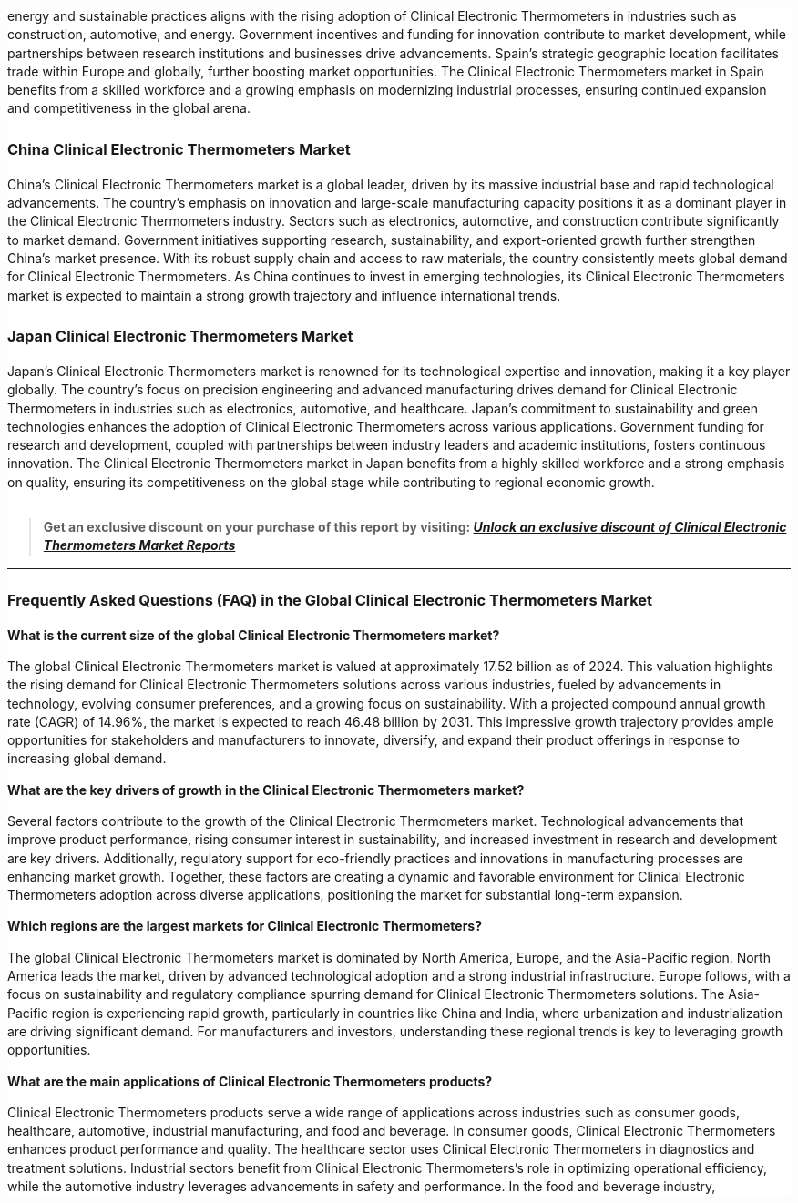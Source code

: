 energy and sustainable practices aligns with the rising adoption of Clinical Electronic Thermometers in industries such as construction, automotive, and energy. Government incentives and funding for innovation contribute to market development, while partnerships between research institutions and businesses drive advancements. Spain&rsquo;s strategic geographic location facilitates trade within Europe and globally, further boosting market opportunities. The Clinical Electronic Thermometers market in Spain benefits from a skilled workforce and a growing emphasis on modernizing industrial processes, ensuring continued expansion and competitiveness in the global arena.</p><h3>China Clinical Electronic Thermometers Market</h3><p>China&rsquo;s Clinical Electronic Thermometers market is a global leader, driven by its massive industrial base and rapid technological advancements. The country&rsquo;s emphasis on innovation and large-scale manufacturing capacity positions it as a dominant player in the Clinical Electronic Thermometers industry. Sectors such as electronics, automotive, and construction contribute significantly to market demand. Government initiatives supporting research, sustainability, and export-oriented growth further strengthen China&rsquo;s market presence. With its robust supply chain and access to raw materials, the country consistently meets global demand for Clinical Electronic Thermometers. As China continues to invest in emerging technologies, its Clinical Electronic Thermometers market is expected to maintain a strong growth trajectory and influence international trends.</p><h3>Japan Clinical Electronic Thermometers Market</h3><p>Japan&rsquo;s Clinical Electronic Thermometers market is renowned for its technological expertise and innovation, making it a key player globally. The country&rsquo;s focus on precision engineering and advanced manufacturing drives demand for Clinical Electronic Thermometers in industries such as electronics, automotive, and healthcare. Japan&rsquo;s commitment to sustainability and green technologies enhances the adoption of Clinical Electronic Thermometers across various applications. Government funding for research and development, coupled with partnerships between industry leaders and academic institutions, fosters continuous innovation. The Clinical Electronic Thermometers market in Japan benefits from a highly skilled workforce and a strong emphasis on quality, ensuring its competitiveness on the global stage while contributing to regional economic growth.</p><hr /><blockquote><p><strong>Get an exclusive discount on your purchase of this report by visiting: <em><a href="://marketresearchpulse.com/ask-for-discount/118383?utm_source=Github&amp;utm_medium=0115">Unlock an exclusive discount of Clinical Electronic Thermometers Market Reports</a></em>&nbsp;</strong></p></blockquote><hr /><h3>Frequently Asked Questions (FAQ) in the Global Clinical Electronic Thermometers Market</h3><p><strong>What is the current size of the global Clinical Electronic Thermometers market?</strong></p><p>The global Clinical Electronic Thermometers market is valued at approximately 17.52 billion as of 2024. This valuation highlights the rising demand for Clinical Electronic Thermometers solutions across various industries, fueled by advancements in technology, evolving consumer preferences, and a growing focus on sustainability. With a projected compound annual growth rate (CAGR) of 14.96%, the market is expected to reach 46.48 billion by 2031. This impressive growth trajectory provides ample opportunities for stakeholders and manufacturers to innovate, diversify, and expand their product offerings in response to increasing global demand.</p><p><strong>What are the key drivers of growth in the Clinical Electronic Thermometers market?</strong></p><p>Several factors contribute to the growth of the Clinical Electronic Thermometers market. Technological advancements that improve product performance, rising consumer interest in sustainability, and increased investment in research and development are key drivers. Additionally, regulatory support for eco-friendly practices and innovations in manufacturing processes are enhancing market growth. Together, these factors are creating a dynamic and favorable environment for Clinical Electronic Thermometers adoption across diverse applications, positioning the market for substantial long-term expansion.</p><p><strong>Which regions are the largest markets for Clinical Electronic Thermometers?</strong></p><p>The global Clinical Electronic Thermometers market is dominated by North America, Europe, and the Asia-Pacific region. North America leads the market, driven by advanced technological adoption and a strong industrial infrastructure. Europe follows, with a focus on sustainability and regulatory compliance spurring demand for Clinical Electronic Thermometers solutions. The Asia-Pacific region is experiencing rapid growth, particularly in countries like China and India, where urbanization and industrialization are driving significant demand. For manufacturers and investors, understanding these regional trends is key to leveraging growth opportunities.</p><p><strong>What are the main applications of Clinical Electronic Thermometers products?</strong></p><p>Clinical Electronic Thermometers products serve a wide range of applications across industries such as consumer goods, healthcare, automotive, industrial manufacturing, and food and beverage. In consumer goods, Clinical Electronic Thermometers enhances product performance and quality. The healthcare sector uses Clinical Electronic Thermometers in diagnostics and treatment solutions. Industrial sectors benefit from Clinical Electronic Thermometers&rsquo;s role in optimizing operational efficiency, while the automotive industry leverages advancements in safety and performance. In the food and beverage industry,